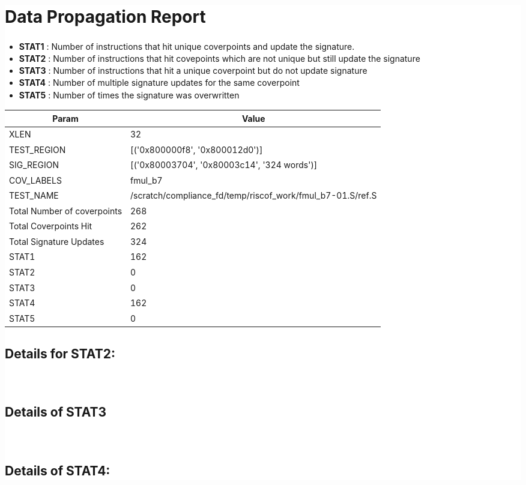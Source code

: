 
# Data Propagation Report

- **STAT1** : Number of instructions that hit unique coverpoints and update the signature.
- **STAT2** : Number of instructions that hit covepoints which are not unique but still update the signature
- **STAT3** : Number of instructions that hit a unique coverpoint but do not update signature
- **STAT4** : Number of multiple signature updates for the same coverpoint
- **STAT5** : Number of times the signature was overwritten

| Param                     | Value    |
|---------------------------|----------|
| XLEN                      | 32      |
| TEST_REGION               | [('0x800000f8', '0x800012d0')]      |
| SIG_REGION                | [('0x80003704', '0x80003c14', '324 words')]      |
| COV_LABELS                | fmul_b7      |
| TEST_NAME                 | /scratch/compliance_fd/temp/riscof_work/fmul_b7-01.S/ref.S    |
| Total Number of coverpoints| 268     |
| Total Coverpoints Hit     | 262      |
| Total Signature Updates   | 324      |
| STAT1                     | 162      |
| STAT2                     | 0      |
| STAT3                     | 0     |
| STAT4                     | 162     |
| STAT5                     | 0     |

## Details for STAT2:

```


```

## Details of STAT3

```


```

## Details of STAT4:
